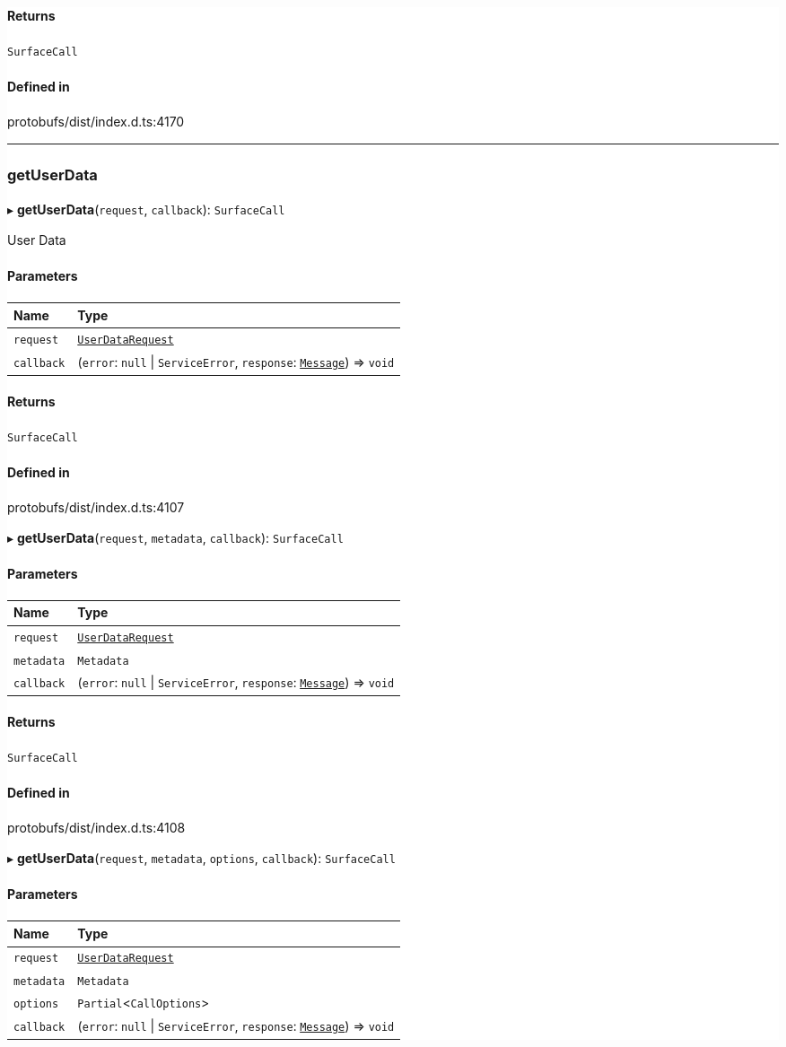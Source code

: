 #### Returns

`SurfaceCall`

#### Defined in

protobufs/dist/index.d.ts:4170

___

### getUserData

▸ **getUserData**(`request`, `callback`): `SurfaceCall`

User Data

#### Parameters

| Name | Type |
| :------ | :------ |
| `request` | [`UserDataRequest`](../modules/js_src.protobufs.md#userdatarequest) |
| `callback` | (`error`: ``null`` \| `ServiceError`, `response`: [`Message`](../modules/js_src.protobufs.md#message)) => `void` |

#### Returns

`SurfaceCall`

#### Defined in

protobufs/dist/index.d.ts:4107

▸ **getUserData**(`request`, `metadata`, `callback`): `SurfaceCall`

#### Parameters

| Name | Type |
| :------ | :------ |
| `request` | [`UserDataRequest`](../modules/js_src.protobufs.md#userdatarequest) |
| `metadata` | `Metadata` |
| `callback` | (`error`: ``null`` \| `ServiceError`, `response`: [`Message`](../modules/js_src.protobufs.md#message)) => `void` |

#### Returns

`SurfaceCall`

#### Defined in

protobufs/dist/index.d.ts:4108

▸ **getUserData**(`request`, `metadata`, `options`, `callback`): `SurfaceCall`

#### Parameters

| Name | Type |
| :------ | :------ |
| `request` | [`UserDataRequest`](../modules/js_src.protobufs.md#userdatarequest) |
| `metadata` | `Metadata` |
| `options` | `Partial`<`CallOptions`\> |
| `callback` | (`error`: ``null`` \| `ServiceError`, `response`: [`Message`](../modules/js_src.protobufs.md#message)) => `void` |

